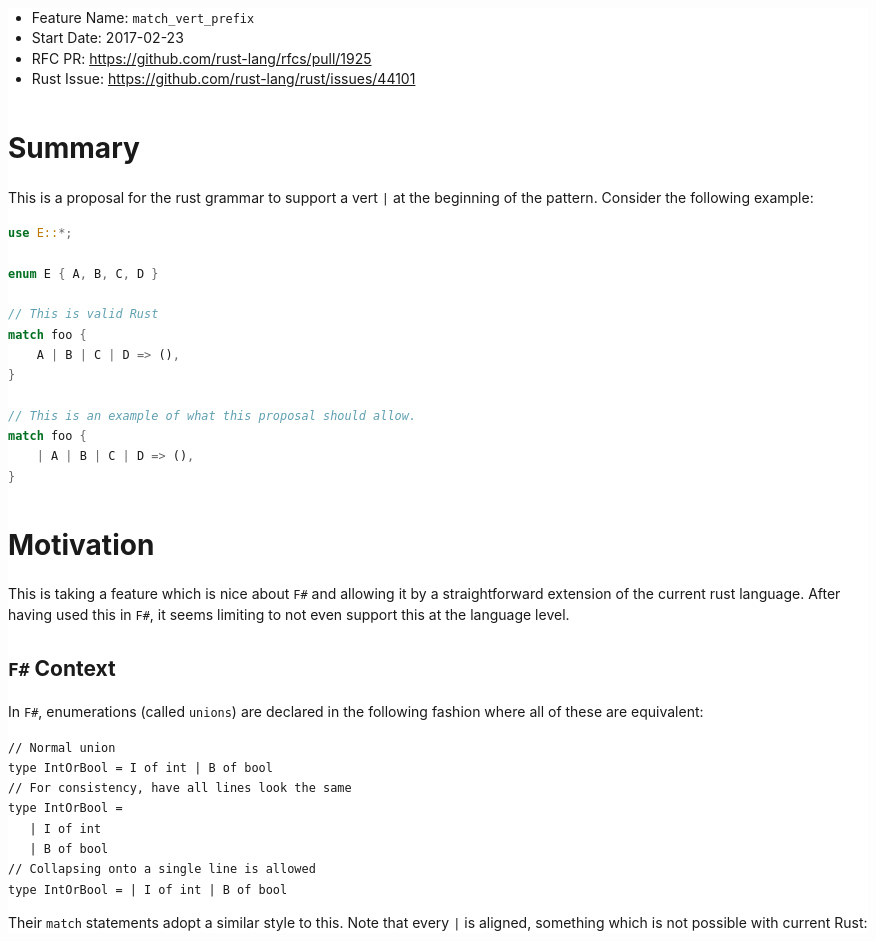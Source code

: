 - Feature Name: `match_vert_prefix`
- Start Date: 2017-02-23
- RFC PR: https://github.com/rust-lang/rfcs/pull/1925
- Rust Issue: https://github.com/rust-lang/rust/issues/44101

# Summary
[summary]: #summary

This is a proposal for the rust grammar to support a vert `|` at the
beginning of the pattern. Consider the following example:

```rust
use E::*;

enum E { A, B, C, D }

// This is valid Rust
match foo {
    A | B | C | D => (),
}

// This is an example of what this proposal should allow.
match foo {
    | A | B | C | D => (),
}
```

# Motivation
[motivation]: #motivation

This is taking a feature which is nice about `F#` and allowing it by a
straightforward extension of the current rust language. After having used
this in `F#`, it seems limiting to not even support this at the language
level.

## `F#` Context

In `F#`, enumerations (called `unions`) are declared in the following fashion where
all of these are equivalent:

```F#
// Normal union
type IntOrBool = I of int | B of bool
// For consistency, have all lines look the same
type IntOrBool = 
   | I of int
   | B of bool
// Collapsing onto a single line is allowed
type IntOrBool = | I of int | B of bool
```

Their `match` statements adopt a similar style to this. Note that every `|` is aligned,
something which is not possible with current Rust:


[design]: #detailed-design
[how-we-teach-this]: #how-we-teach-this
[drawbacks]: #drawbacks
[alternatives]: #alternatives
[unresolved]: #unresolved-questions